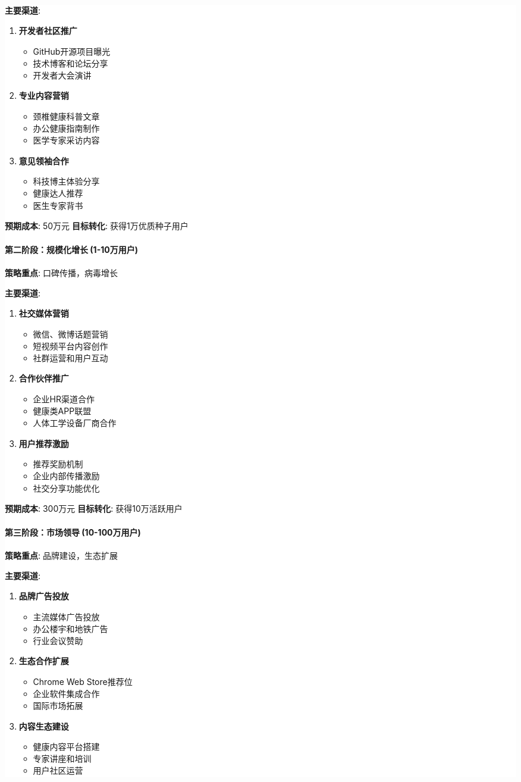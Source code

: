 **主要渠道**:
1. **开发者社区推广**
   - GitHub开源项目曝光
   - 技术博客和论坛分享
   - 开发者大会演讲

2. **专业内容营销**
   - 颈椎健康科普文章
   - 办公健康指南制作
   - 医学专家采访内容

3. **意见领袖合作**
   - 科技博主体验分享
   - 健康达人推荐
   - 医生专家背书

**预期成本**: 50万元
**目标转化**: 获得1万优质种子用户

#### 第二阶段：规模化增长 (1-10万用户)
**策略重点**: 口碑传播，病毒增长

**主要渠道**:
1. **社交媒体营销**
   - 微信、微博话题营销
   - 短视频平台内容创作
   - 社群运营和用户互动

2. **合作伙伴推广**
   - 企业HR渠道合作
   - 健康类APP联盟
   - 人体工学设备厂商合作

3. **用户推荐激励**
   - 推荐奖励机制
   - 企业内部传播激励
   - 社交分享功能优化

**预期成本**: 300万元
**目标转化**: 获得10万活跃用户

#### 第三阶段：市场领导 (10-100万用户)
**策略重点**: 品牌建设，生态扩展

**主要渠道**:
1. **品牌广告投放**
   - 主流媒体广告投放
   - 办公楼宇和地铁广告
   - 行业会议赞助

2. **生态合作扩展**
   - Chrome Web Store推荐位
   - 企业软件集成合作
   - 国际市场拓展

3. **内容生态建设**
   - 健康内容平台搭建
   - 专家讲座和培训
   - 用户社区运营
